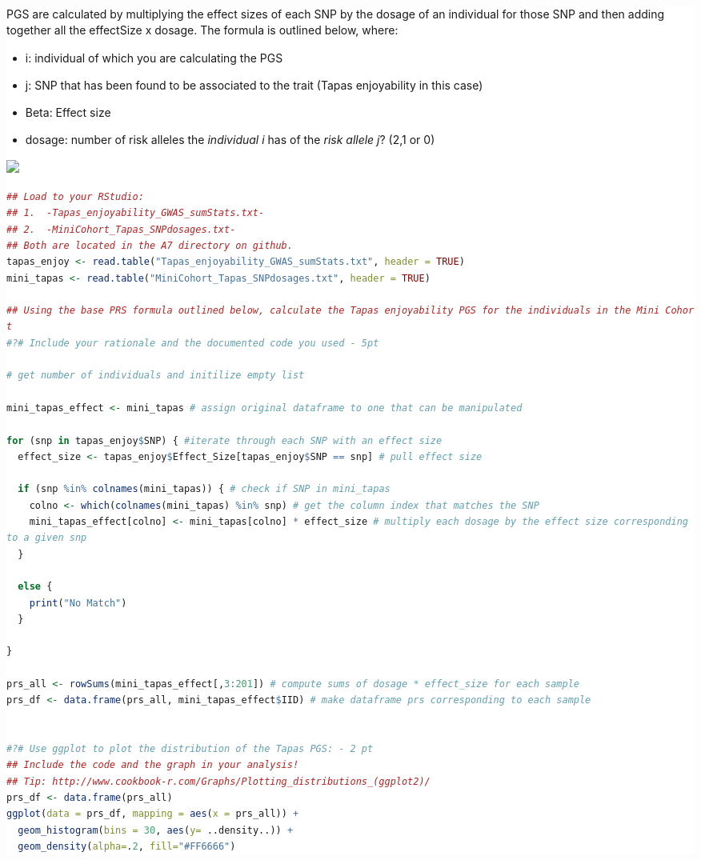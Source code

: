 PGS are calculated by multiplying the effect sizes of each SNP by the
dosage of an individual for those SNP and then adding together all the
effectSize x dosage. The formula is outlined below, where:

  - i: individual of which you are calculating the PGS

  - j: SNP that has been found to be associated to the trait (Tapas
    enjoyability in this case)

  - Beta: Effect size

  - dosage: number of risk alleles the *individual i* has of the *risk
    allele j*? (2,1 or 0)

![](PGS_formula.png)

``` r
## Load to your RStudio:
## 1.  -Tapas_enjoyability_GWAS_sumStats.txt-
## 2.  -MiniCohort_Tapas_SNPdosages.txt- 
## Both are located in the A7 directory on github.
tapas_enjoy <- read.table("Tapas_enjoyability_GWAS_sumStats.txt", header = TRUE)
mini_tapas <- read.table("MiniCohort_Tapas_SNPdosages.txt", header = TRUE)

## Using the base PRS formula outlined below, calculate the Tapas enjoyability PGS for the individuals in the Mini Cohort 
#?# Include your rationale and the documented code you used - 5pt

# get number of individuals and initilize empty list

mini_tapas_effect <- mini_tapas # assign original dataframe to one that can be manipulated

for (snp in tapas_enjoy$SNP) { #iterate through each SNP with an effect size
  effect_size <- tapas_enjoy$Effect_Size[tapas_enjoy$SNP == snp] # pull effect size
  
  if (snp %in% colnames(mini_tapas)) { # check if SNP in mini_tapas
    colno <- which(colnames(mini_tapas) %in% snp) # get the column index that matches the SNP
    mini_tapas_effect[colno] <- mini_tapas[colno] * effect_size # multiply each dosage by the effect size corresponding to a given snp
  }
  
  else {
    print("No Match")
  }
  
}

prs_all <- rowSums(mini_tapas_effect[,3:201]) # compute sums of dosage * effect_size for each sample 
prs_df <- data.frame(prs_all, mini_tapas_effect$IID) # make dataframe prs corresponding to each sample


#?# Use ggplot to plot the distribution of the Tapas PGS: - 2 pt
## Include the code and the graph in your analysis! 
## Tip: http://www.cookbook-r.com/Graphs/Plotting_distributions_(ggplot2)/
prs_df <- data.frame(prs_all)
ggplot(data = prs_df, mapping = aes(x = prs_all)) + 
  geom_histogram(bins = 30, aes(y= ..density..)) +
  geom_density(alpha=.2, fill="#FF6666")
```
